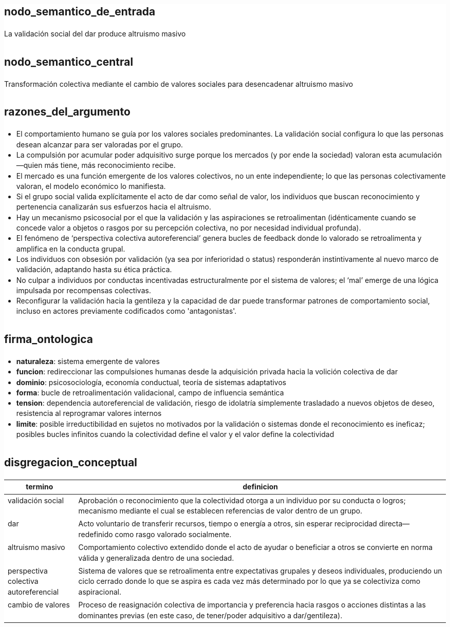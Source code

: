 ## nodo_semantico_de_entrada

La validación social del dar produce altruismo masivo

## nodo_semantico_central

Transformación colectiva mediante el cambio de valores sociales para desencadenar altruismo masivo

## razones_del_argumento

- El comportamiento humano se guía por los valores sociales predominantes. La validación social configura lo que las personas desean alcanzar para ser valoradas por el grupo.
- La compulsión por acumular poder adquisitivo surge porque los mercados (y por ende la sociedad) valoran esta acumulación —quien más tiene, más reconocimiento recibe.
- El mercado es una función emergente de los valores colectivos, no un ente independiente; lo que las personas colectivamente valoran, el modelo económico lo manifiesta.
- Si el grupo social valida explícitamente el acto de dar como señal de valor, los individuos que buscan reconocimiento y pertenencia canalizarán sus esfuerzos hacia el altruismo.
- Hay un mecanismo psicosocial por el que la validación y las aspiraciones se retroalimentan (idénticamente cuando se concede valor a objetos o rasgos por su percepción colectiva, no por necesidad individual profunda).
- El fenómeno de ‘perspectiva colectiva autoreferencial’ genera bucles de feedback donde lo valorado se retroalimenta y amplifica en la conducta grupal.
- Los individuos con obsesión por validación (ya sea por inferioridad o status) responderán instintivamente al nuevo marco de validación, adaptando hasta su ética práctica.
- No culpar a individuos por conductas incentivadas estructuralmente por el sistema de valores; el ‘mal’ emerge de una lógica impulsada por recompensas colectivas.
- Reconfigurar la validación hacia la gentileza y la capacidad de dar puede transformar patrones de comportamiento social, incluso en actores previamente codificados como 'antagonistas'.

## firma_ontologica

- **naturaleza**: sistema emergente de valores
- **funcion**: redireccionar las compulsiones humanas desde la adquisición privada hacia la volición colectiva de dar
- **dominio**: psicosociología, economía conductual, teoría de sistemas adaptativos
- **forma**: bucle de retroalimentación validacional, campo de influencia semántica
- **tension**: dependencia autoreferencial de validación, riesgo de idolatría simplemente trasladado a nuevos objetos de deseo, resistencia al reprogramar valores internos
- **limite**: posible irreductibilidad en sujetos no motivados por la validación o sistemas donde el reconocimiento es ineficaz; posibles bucles infinitos cuando la colectividad define el valor y el valor define la colectividad

## disgregacion_conceptual

| termino | definicion |
| --- | --- |
| validación social | Aprobación o reconocimiento que la colectividad otorga a un individuo por su conducta o logros; mecanismo mediante el cual se establecen referencias de valor dentro de un grupo. |
| dar | Acto voluntario de transferir recursos, tiempo o energía a otros, sin esperar reciprocidad directa—redefinido como rasgo valorado socialmente. |
| altruismo masivo | Comportamiento colectivo extendido donde el acto de ayudar o beneficiar a otros se convierte en norma válida y generalizada dentro de una sociedad. |
| perspectiva colectiva autoreferencial | Sistema de valores que se retroalimenta entre expectativas grupales y deseos individuales, produciendo un ciclo cerrado donde lo que se aspira es cada vez más determinado por lo que ya se colectiviza como aspiracional. |
| cambio de valores | Proceso de reasignación colectiva de importancia y preferencia hacia rasgos o acciones distintas a las dominantes previas (en este caso, de tener/poder adquisitivo a dar/gentileza). |
